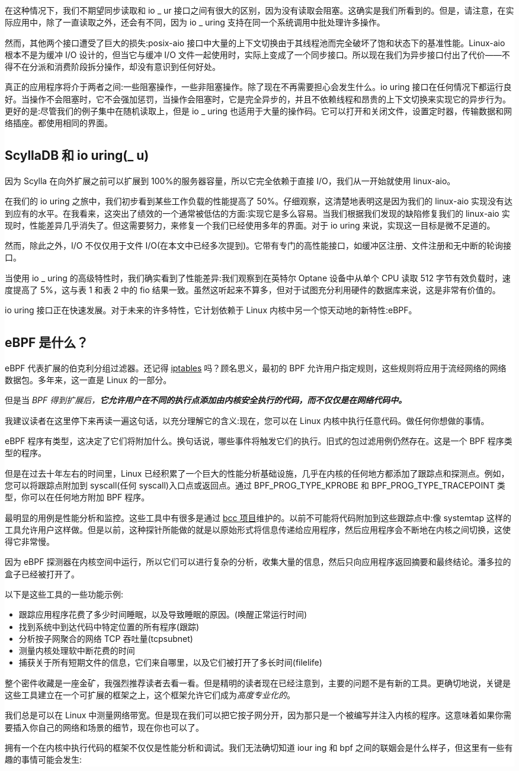 
在这种情况下，我们不期望同步读取和 io _ ur 接口之间有很大的区别，因为没有读取会阻塞。这确实是我们所看到的。但是，请注意，在实际应用中，除了一直读取之外，还会有不同，因为 io _ uring 支持在同一个系统调用中批处理许多操作。

然而，其他两个接口遭受了巨大的损失:posix-aio 接口中大量的上下文切换由于其线程池而完全破坏了饱和状态下的基准性能。Linux-aio 根本不是为缓冲 I/O 设计的，但当它与缓冲 I/O 文件一起使用时，实际上变成了一个同步接口。所以现在我们为异步接口付出了代价——不得不在分派和消费阶段拆分操作，却没有意识到任何好处。

真正的应用程序将介于两者之间:一些阻塞操作，一些非阻塞操作。除了现在不再需要担心会发生什么。io uring 接口在任何情况下都运行良好。当操作不会阻塞时，它不会强加惩罚，当操作会阻塞时，它是完全异步的，并且不依赖线程和昂贵的上下文切换来实现它的异步行为。更好的是:尽管我们的例子集中在随机读取上，但是 io _ uring 也适用于大量的操作码。它可以打开和关闭文件，设置定时器，传输数据和网络插座。都使用相同的界面。

## ScyllaDB 和 io uring(_ u)

因为 Scylla 在向外扩展之前可以扩展到 100%的服务器容量，所以它完全依赖于直接 I/O，我们从一开始就使用 linux-aio。

在我们的 io uring 之旅中，我们初步看到某些工作负载的性能提高了 50%。仔细观察，这清楚地表明这是因为我们的 linux-aio 实现没有达到应有的水平。在我看来，这突出了绩效的一个通常被低估的方面:实现它是多么容易。当我们根据我们发现的缺陷修复我们的 linux-aio 实现时，性能差异几乎消失了。但这需要努力，来修复一个我们已经使用多年的界面。对于 io uring 来说，实现这一目标是微不足道的。

然而，除此之外，I/O 不仅仅用于文件 I/O(在本文中已经多次提到)。它带有专门的高性能接口，如缓冲区注册、文件注册和无中断的轮询接口。

当使用 io _ uring 的高级特性时，我们确实看到了性能差异:我们观察到在英特尔 Optane 设备中从单个 CPU 读取 512 字节有效负载时，速度提高了 5%，这与表 1 和表 2 中的 fio 结果一致。虽然这听起来不算多，但对于试图充分利用硬件的数据库来说，这是非常有价值的。

io uring 接口正在快速发展。对于未来的许多特性，它计划依赖于 Linux 内核中另一个惊天动地的新特性:eBPF。

## eBPF 是什么？

eBPF 代表扩展的伯克利分组过滤器。还记得 [iptables](https://www.howtogeek.com/177621/the-beginners-guide-to-iptables-the-linux-firewall/) 吗？顾名思义，最初的 BPF 允许用户指定规则，这些规则将应用于流经网络的网络数据包。多年来，这一直是 Linux 的一部分。

但是当 *BPF 得到扩展后，**它允许用户在不同的执行点添加由内核安全执行的代码，而不仅仅是在网络代码中。***

我建议读者在这里停下来再读一遍这句话，以充分理解它的含义:现在，您可以在 Linux 内核中执行任意代码。做任何你想做的事情。

eBPF 程序有类型，这决定了它们将附加什么。换句话说，哪些事件将触发它们的执行。旧式的包过滤用例仍然存在。这是一个 BPF 程序类型的程序。

但是在过去十年左右的时间里，Linux 已经积累了一个巨大的性能分析基础设施，几乎在内核的任何地方都添加了跟踪点和探测点。例如，您可以将跟踪点附加到 syscall(任何 syscall)入口点或返回点。通过 BPF_PROG_TYPE_KPROBE 和 BPF_PROG_TYPE_TRACEPOINT 类型，你可以在任何地方附加 BPF 程序。

最明显的用例是性能分析和监控。这些工具中有很多是通过 [bcc 项目](https://github.com/iovisor/bcc)维护的。以前不可能将代码附加到这些跟踪点中:像 systemtap 这样的工具允许用户这样做。但是以前，这种探针所能做的就是以原始形式将信息传递给应用程序，然后应用程序会不断地在内核之间切换，这使得它非常慢。

因为 eBPF 探测器在内核空间中运行，所以它们可以进行复杂的分析，收集大量的信息，然后只向应用程序返回摘要和最终结论。潘多拉的盒子已经被打开了。

以下是这些工具的一些功能示例:

*   跟踪应用程序花费了多少时间睡眠，以及导致睡眠的原因。(唤醒正常运行时间)
*   找到系统中到达代码中特定位置的所有程序(跟踪)
*   分析按子网聚合的网络 TCP 吞吐量(tcpsubnet)
*   测量内核处理软中断花费的时间
*   捕获关于所有短期文件的信息，它们来自哪里，以及它们被打开了多长时间(filelife)

整个密件收藏是一座金矿，我强烈推荐读者去看一看。但是精明的读者现在已经注意到，主要的问题不是有新的工具。更确切地说，关键是这些工具建立在一个可扩展的框架之上，这个框架允许它们成为*高度专业化的*。

我们总是可以在 Linux 中测量网络带宽。但是现在我们可以把它按子网分开，因为那只是一个被编写并注入内核的程序。这意味着如果你需要插入你自己的网络和场景的细节，现在你也可以了。

拥有一个在内核中执行代码的框架不仅仅是性能分析和调试。我们无法确切知道 iour ing 和 bpf 之间的联姻会是什么样子，但这里有一些有趣的事情可能会发生:
